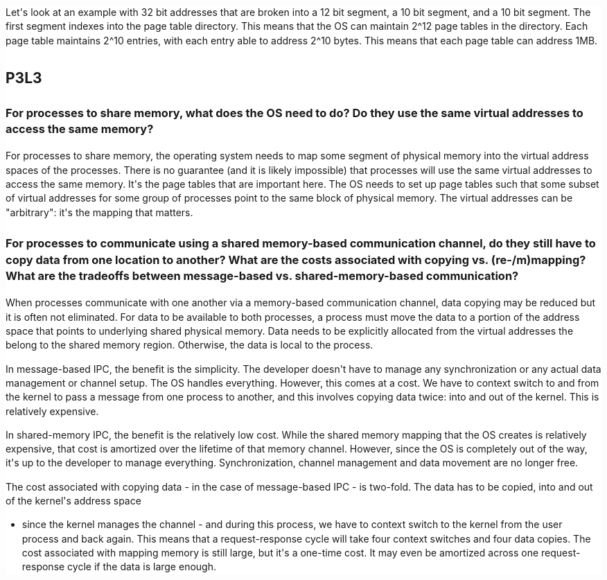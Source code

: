 Let's look at an example with 32 bit addresses that are broken into a 12 bit
segment, a 10 bit segment, and a 10 bit segment. The first segment indexes into
the page table directory. This means that the OS can maintain 2^12 page tables
in the directory. Each page table maintains 2^10 entries, with each entry able
to address 2^10 bytes. This means that each page table can address 1MB.

## P3L3

### For processes to share memory, what does the OS need to do? Do they use the same virtual addresses to access the same memory?

For processes to share memory, the operating system needs to map some segment of
physical memory into the virtual address spaces of the processes. There is no
guarantee (and it is likely impossible) that processes will use the same virtual
addresses to access the same memory. It's the page tables that are important
here. The OS needs to set up page tables such that some subset of virtual
addresses for some group of processes point to the same block of physical
memory. The virtual addresses can be "arbitrary": it's the mapping that matters.

### For processes to communicate using a shared memory-based communication channel, do they still have to copy data from one location to another? What are the costs associated with copying vs. (re-/m)mapping? What are the tradeoffs between message-based vs. shared-memory-based communication?

When processes communicate with one another via a memory-based communication
channel, data copying may be reduced but it is often not eliminated. For data to
be available to both processes, a process must move the data to a portion of the
address space that points to underlying shared physical memory. Data needs to be
explicitly allocated from the virtual addresses the belong to the shared memory
region. Otherwise, the data is local to the process.

In message-based IPC, the benefit is the simplicity. The developer doesn't have
to manage any synchronization or any actual data management or channel setup.
The OS handles everything. However, this comes at a cost. We have to context
switch to and from the kernel to pass a message from one process to another, and
this involves copying data twice: into and out of the kernel. This is relatively
expensive.

In shared-memory IPC, the benefit is the relatively low cost. While the shared
memory mapping that the OS creates is relatively expensive, that cost is
amortized over the lifetime of that memory channel. However, since the OS is
completely out of the way, it's up to the developer to manage everything.
Synchronization, channel management and data movement are no longer free.

The cost associated with copying data - in the case of message-based IPC - is
two-fold. The data has to be copied, into and out of the kernel's address space

- since the kernel manages the channel - and during this process, we have to
context switch to the kernel from the user process and back again. This means
that a request-response cycle will take four context switches and four data
copies. The cost associated with mapping memory is still large, but it's a
one-time cost. It may even be amortized across one request-response cycle if the
data is large enough.
